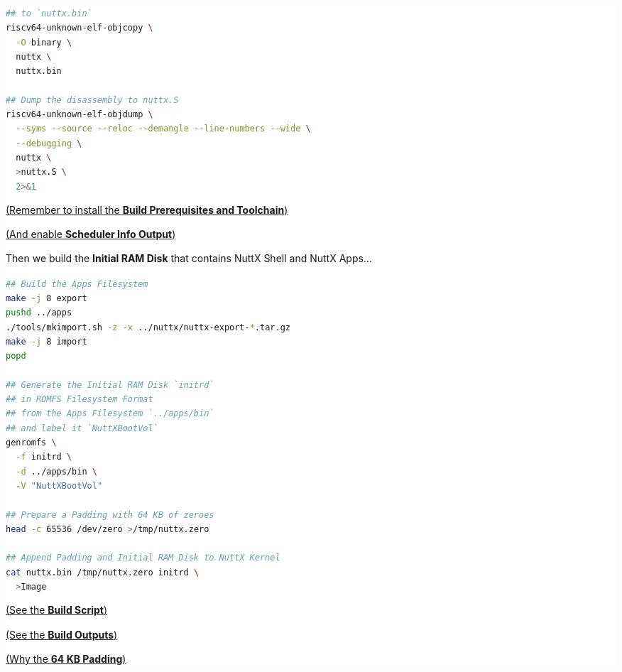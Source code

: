```bash
## to `nuttx.bin`
riscv64-unknown-elf-objcopy \
  -O binary \
  nuttx \
  nuttx.bin

## Dump the disassembly to nuttx.S
riscv64-unknown-elf-objdump \
  --syms --source --reloc --demangle --line-numbers --wide \
  --debugging \
  nuttx \
  >nuttx.S \
  2>&1
```

[(Remember to install the __Build Prerequisites and Toolchain__)](https://lupyuen.github.io/articles/release#build-nuttx-for-star64)

[(And enable __Scheduler Info Output__)](https://lupyuen.github.io/articles/riscv#appendix-build-apache-nuttx-rtos-for-64-bit-risc-v-qemu)

Then we build the __Initial RAM Disk__ that contains NuttX Shell and NuttX Apps...

```bash
## Build the Apps Filesystem
make -j 8 export
pushd ../apps
./tools/mkimport.sh -z -x ../nuttx/nuttx-export-*.tar.gz
make -j 8 import
popd

## Generate the Initial RAM Disk `initrd`
## in ROMFS Filesystem Format
## from the Apps Filesystem `../apps/bin`
## and label it `NuttXBootVol`
genromfs \
  -f initrd \
  -d ../apps/bin \
  -V "NuttXBootVol"

## Prepare a Padding with 64 KB of zeroes
head -c 65536 /dev/zero >/tmp/nuttx.zero

## Append Padding and Initial RAM Disk to NuttX Kernel
cat nuttx.bin /tmp/nuttx.zero initrd \
  >Image
```

[(See the __Build Script__)](https://github.com/lupyuen2/wip-pinephone-nuttx/releases/tag/ox64b-1)

[(See the __Build Outputs__)](https://github.com/lupyuen2/wip-pinephone-nuttx/releases/tag/ox64b-1)

[(Why the __64 KB Padding__)](https://lupyuen.github.io/articles/app#pad-the-initial-ram-disk)
